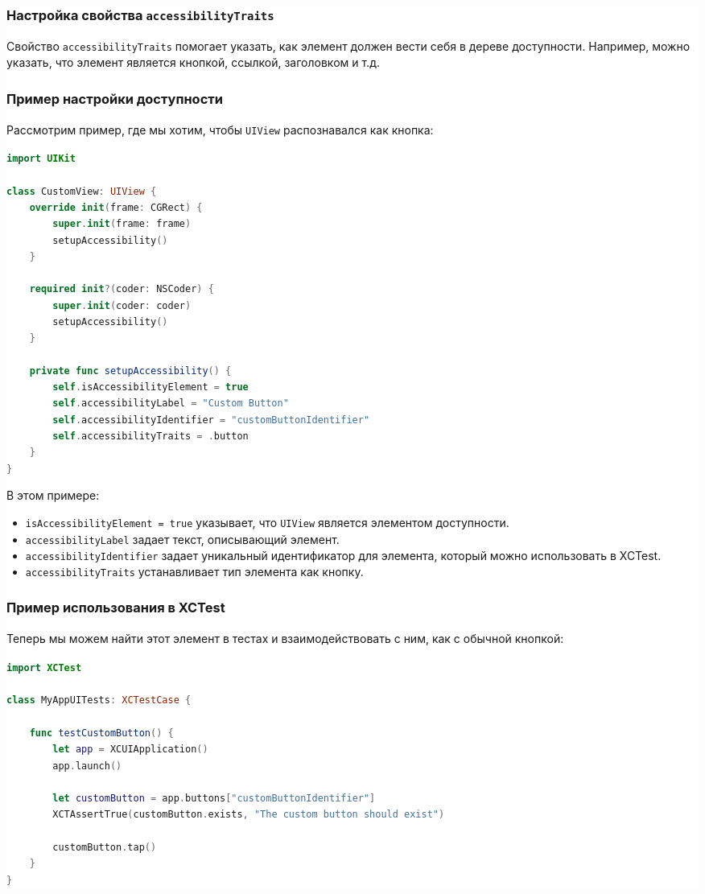 ### Настройка свойства `accessibilityTraits`

Свойство `accessibilityTraits` помогает указать, как элемент должен вести себя в дереве доступности. Например, можно указать, что элемент является кнопкой, ссылкой, заголовком и т.д.

### Пример настройки доступности

Рассмотрим пример, где мы хотим, чтобы `UIView` распознавался как кнопка:

```swift
import UIKit

class CustomView: UIView {
    override init(frame: CGRect) {
        super.init(frame: frame)
        setupAccessibility()
    }

    required init?(coder: NSCoder) {
        super.init(coder: coder)
        setupAccessibility()
    }

    private func setupAccessibility() {
        self.isAccessibilityElement = true
        self.accessibilityLabel = "Custom Button"
        self.accessibilityIdentifier = "customButtonIdentifier"
        self.accessibilityTraits = .button
    }
}
```

В этом примере:
- `isAccessibilityElement = true` указывает, что `UIView` является элементом доступности.
- `accessibilityLabel` задает текст, описывающий элемент.
- `accessibilityIdentifier` задает уникальный идентификатор для элемента, который можно использовать в XCTest.
- `accessibilityTraits` устанавливает тип элемента как кнопку.

### Пример использования в XCTest

Теперь мы можем найти этот элемент в тестах и взаимодействовать с ним, как с обычной кнопкой:

```swift
import XCTest

class MyAppUITests: XCTestCase {

    func testCustomButton() {
        let app = XCUIApplication()
        app.launch()
        
        let customButton = app.buttons["customButtonIdentifier"]
        XCTAssertTrue(customButton.exists, "The custom button should exist")
        
        customButton.tap()
    }
}
```
